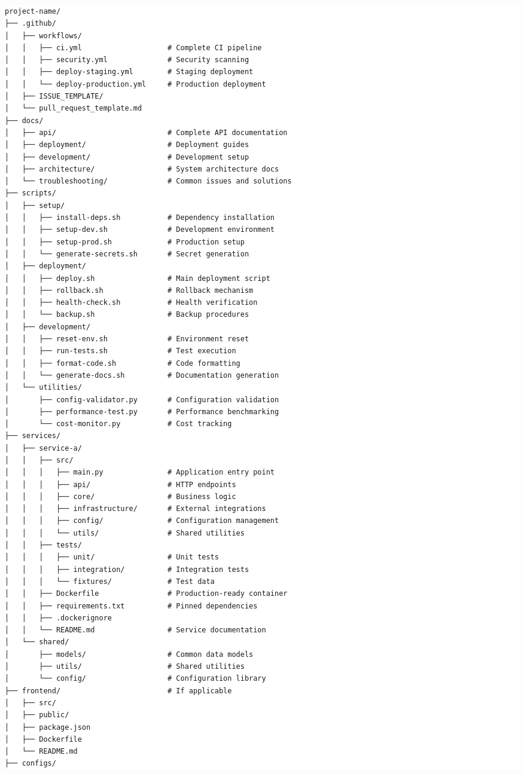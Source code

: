 ```
project-name/
├── .github/
│   ├── workflows/
│   │   ├── ci.yml                    # Complete CI pipeline
│   │   ├── security.yml              # Security scanning
│   │   ├── deploy-staging.yml        # Staging deployment
│   │   └── deploy-production.yml     # Production deployment
│   ├── ISSUE_TEMPLATE/
│   └── pull_request_template.md
├── docs/
│   ├── api/                          # Complete API documentation
│   ├── deployment/                   # Deployment guides
│   ├── development/                  # Development setup
│   ├── architecture/                 # System architecture docs
│   └── troubleshooting/              # Common issues and solutions
├── scripts/
│   ├── setup/
│   │   ├── install-deps.sh           # Dependency installation
│   │   ├── setup-dev.sh              # Development environment
│   │   ├── setup-prod.sh             # Production setup
│   │   └── generate-secrets.sh       # Secret generation
│   ├── deployment/
│   │   ├── deploy.sh                 # Main deployment script
│   │   ├── rollback.sh               # Rollback mechanism
│   │   ├── health-check.sh           # Health verification
│   │   └── backup.sh                 # Backup procedures
│   ├── development/
│   │   ├── reset-env.sh              # Environment reset
│   │   ├── run-tests.sh              # Test execution
│   │   ├── format-code.sh            # Code formatting
│   │   └── generate-docs.sh          # Documentation generation
│   └── utilities/
│       ├── config-validator.py       # Configuration validation
│       ├── performance-test.py       # Performance benchmarking
│       └── cost-monitor.py           # Cost tracking
├── services/
│   ├── service-a/
│   │   ├── src/
│   │   │   ├── main.py               # Application entry point
│   │   │   ├── api/                  # HTTP endpoints
│   │   │   ├── core/                 # Business logic
│   │   │   ├── infrastructure/       # External integrations
│   │   │   ├── config/               # Configuration management
│   │   │   └── utils/                # Shared utilities
│   │   ├── tests/
│   │   │   ├── unit/                 # Unit tests
│   │   │   ├── integration/          # Integration tests
│   │   │   └── fixtures/             # Test data
│   │   ├── Dockerfile                # Production-ready container
│   │   ├── requirements.txt          # Pinned dependencies
│   │   ├── .dockerignore
│   │   └── README.md                 # Service documentation
│   └── shared/
│       ├── models/                   # Common data models
│       ├── utils/                    # Shared utilities
│       └── config/                   # Configuration library
├── frontend/                         # If applicable
│   ├── src/
│   ├── public/
│   ├── package.json
│   ├── Dockerfile
│   └── README.md
├── configs/
```